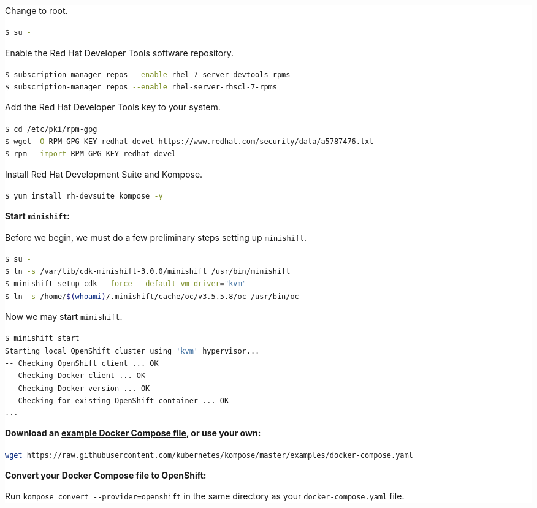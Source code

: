 Change to root.

```sh
$ su -
```

Enable the Red Hat Developer Tools software repository.

```sh
$ subscription-manager repos --enable rhel-7-server-devtools-rpms
$ subscription-manager repos --enable rhel-server-rhscl-7-rpms
```

Add the Red Hat Developer Tools key to your system.

```sh
$ cd /etc/pki/rpm-gpg
$ wget -O RPM-GPG-KEY-redhat-devel https://www.redhat.com/security/data/a5787476.txt
$ rpm --import RPM-GPG-KEY-redhat-devel
```

Install Red Hat Development Suite and Kompose.

```sh
$ yum install rh-devsuite kompose -y
```

__Start `minishift`:__

Before we begin, we must do a few preliminary steps setting up `minishift`.

```sh
$ su -
$ ln -s /var/lib/cdk-minishift-3.0.0/minishift /usr/bin/minishift
$ minishift setup-cdk --force --default-vm-driver="kvm"
$ ln -s /home/$(whoami)/.minishift/cache/oc/v3.5.5.8/oc /usr/bin/oc
```

Now we may start `minishift`.

```sh
$ minishift start
Starting local OpenShift cluster using 'kvm' hypervisor...
-- Checking OpenShift client ... OK
-- Checking Docker client ... OK
-- Checking Docker version ... OK
-- Checking for existing OpenShift container ... OK
...
```

__Download an [example Docker Compose file](https://raw.githubusercontent.com/kubernetes/kompose/master/examples/docker-compose.yaml), or use your own:__

```sh
wget https://raw.githubusercontent.com/kubernetes/kompose/master/examples/docker-compose.yaml
```

__Convert your Docker Compose file to OpenShift:__

Run `kompose convert --provider=openshift` in the same directory as your `docker-compose.yaml` file.
